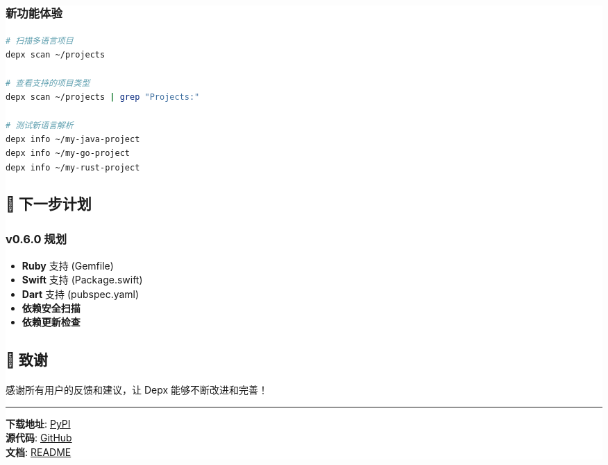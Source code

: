 ### 新功能体验

```bash
# 扫描多语言项目
depx scan ~/projects

# 查看支持的项目类型
depx scan ~/projects | grep "Projects:"

# 测试新语言解析
depx info ~/my-java-project
depx info ~/my-go-project
depx info ~/my-rust-project
```

## 🔮 下一步计划

### v0.6.0 规划
- **Ruby** 支持 (Gemfile)
- **Swift** 支持 (Package.swift)
- **Dart** 支持 (pubspec.yaml)
- **依赖安全扫描**
- **依赖更新检查**

## 🙏 致谢

感谢所有用户的反馈和建议，让 Depx 能够不断改进和完善！

---

**下载地址**: [PyPI](https://pypi.org/project/depx/)  
**源代码**: [GitHub](https://github.com/yourusername/depx)  
**文档**: [README](https://github.com/yourusername/depx#readme)
